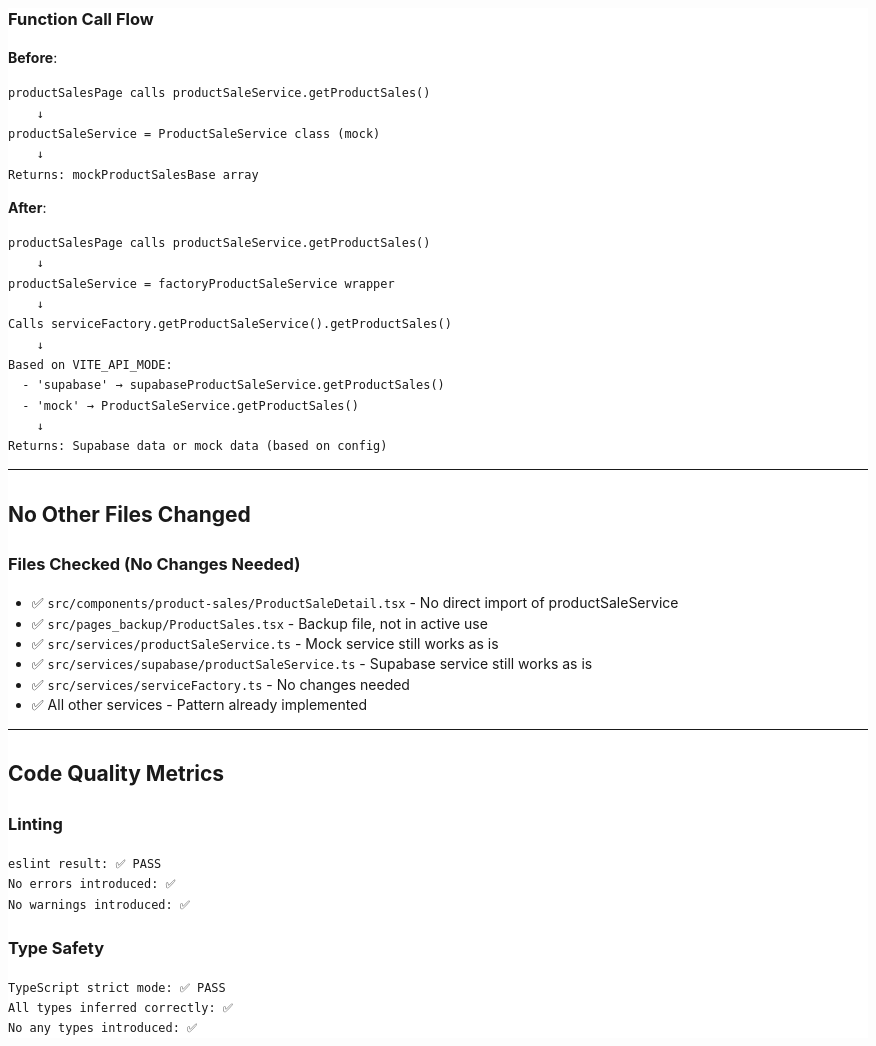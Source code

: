 ### Function Call Flow

**Before**:
```
productSalesPage calls productSaleService.getProductSales()
    ↓
productSaleService = ProductSaleService class (mock)
    ↓
Returns: mockProductSalesBase array
```

**After**:
```
productSalesPage calls productSaleService.getProductSales()
    ↓
productSaleService = factoryProductSaleService wrapper
    ↓
Calls serviceFactory.getProductSaleService().getProductSales()
    ↓
Based on VITE_API_MODE:
  - 'supabase' → supabaseProductSaleService.getProductSales()
  - 'mock' → ProductSaleService.getProductSales()
    ↓
Returns: Supabase data or mock data (based on config)
```

---

## No Other Files Changed

### Files Checked (No Changes Needed)
- ✅ `src/components/product-sales/ProductSaleDetail.tsx` - No direct import of productSaleService
- ✅ `src/pages_backup/ProductSales.tsx` - Backup file, not in active use
- ✅ `src/services/productSaleService.ts` - Mock service still works as is
- ✅ `src/services/supabase/productSaleService.ts` - Supabase service still works as is
- ✅ `src/services/serviceFactory.ts` - No changes needed
- ✅ All other services - Pattern already implemented

---

## Code Quality Metrics

### Linting
```
eslint result: ✅ PASS
No errors introduced: ✅
No warnings introduced: ✅
```

### Type Safety
```
TypeScript strict mode: ✅ PASS
All types inferred correctly: ✅
No any types introduced: ✅
```
